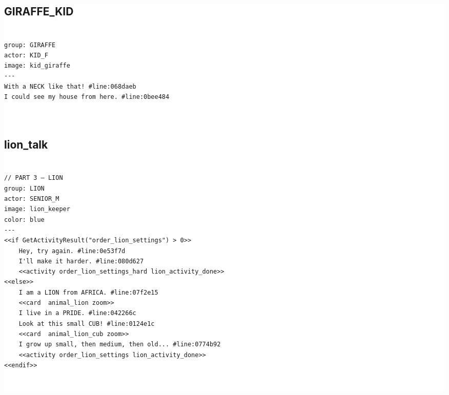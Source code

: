 <a id="ys-node-giraffe-kid"></a>

## GIRAFFE_KID

<div class="yarn-node" data-title="GIRAFFE_KID">
<pre class="yarn-code"><code>
<span class="yarn-header-dim">group: GIRAFFE</span>
<span class="yarn-header-dim">actor: KID_F</span>
<span class="yarn-header-dim">image: kid_giraffe</span>
<span class="yarn-header-dim">---</span>
<span class="yarn-line">With a NECK like that!</span> <span class="yarn-meta">#line:068daeb </span>
<span class="yarn-line">I could see my house from here.</span> <span class="yarn-meta">#line:0bee484 </span>


</code>
</pre>
</div>

<a id="ys-node-lion-talk"></a>

## lion_talk

<div class="yarn-node" data-title="lion_talk">
<pre class="yarn-code" style="--node-color:blue"><code>
<span class="yarn-header-dim">// PART 3 – LION</span>
<span class="yarn-header-dim">group: LION</span>
<span class="yarn-header-dim">actor: SENIOR_M</span>
<span class="yarn-header-dim">image: lion_keeper</span>
<span class="yarn-header-dim">color: blue</span>
<span class="yarn-header-dim">---</span>
&lt;&lt;if GetActivityResult("order_lion_settings") &gt; 0&gt;&gt;
<span class="yarn-line">    Hey, try again.</span> <span class="yarn-meta">#line:0e53f7d </span>
<span class="yarn-line">    I'll make it harder.</span> <span class="yarn-meta">#line:080d627 </span>
    <span class="yarn-cmd">&lt;&lt;activity order_lion_settings_hard lion_activity_done&gt;&gt;</span>
<span class="yarn-cmd">&lt;&lt;else&gt;&gt;</span>
<span class="yarn-line">    I am a LION from AFRICA.</span> <span class="yarn-meta">#line:07f2e15 </span>
    <span class="yarn-cmd">&lt;&lt;card  animal_lion zoom&gt;&gt;</span>
<span class="yarn-line">    I live in a PRIDE.</span> <span class="yarn-meta">#line:042266c </span>
<span class="yarn-line">    Look at this small CUB!</span> <span class="yarn-meta">#line:0124e1c </span>
    <span class="yarn-cmd">&lt;&lt;card  animal_lion_cub zoom&gt;&gt;</span>
<span class="yarn-line">    I grow up small, then medium, then old...</span> <span class="yarn-meta">#line:0774b92 </span>
    <span class="yarn-cmd">&lt;&lt;activity order_lion_settings lion_activity_done&gt;&gt;</span>
<span class="yarn-cmd">&lt;&lt;endif&gt;&gt;</span>

</code>
</pre>
</div>
